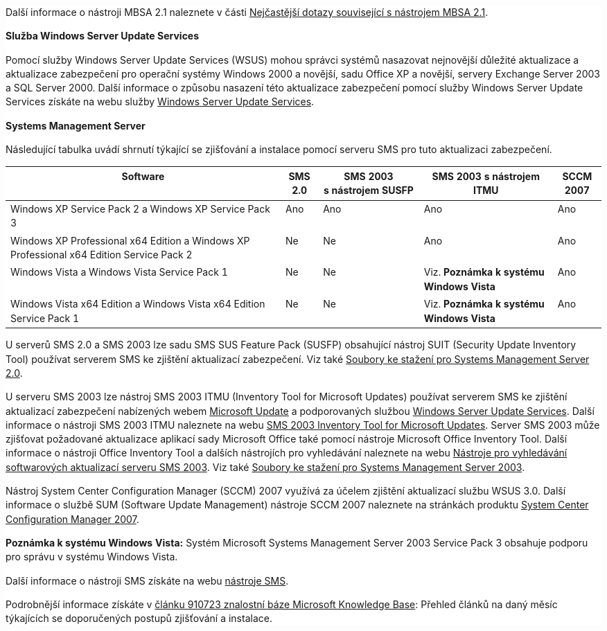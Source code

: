 Další informace o nástroji MBSA 2.1 naleznete v části [Nejčastější dotazy související s nástrojem MBSA 2.1](http://www.microsoft.com/technet/security/tools/mbsa2/qa.mspx).
  
**Služba Windows Server Update Services**
  
Pomocí služby Windows Server Update Services (WSUS) mohou správci systémů nasazovat nejnovější důležité aktualizace a aktualizace zabezpečení pro operační systémy Windows 2000 a novější, sadu Office XP a novější, servery Exchange Server 2003 a SQL Server 2000. Další informace o způsobu nasazení této aktualizace zabezpečení pomocí služby Windows Server Update Services získáte na webu služby [Windows Server Update Services](http://go.microsoft.com/fwlink/?linkid=50120).
  
**Systems Management Server**
  
Následující tabulka uvádí shrnutí týkající se zjišťování a instalace pomocí serveru SMS pro tuto aktualizaci zabezpečení.
  
| Software                                                                                 | SMS 2.0 | SMS 2003 s nástrojem SUSFP | SMS 2003 s nástrojem ITMU                     | SCCM 2007 |  
|------------------------------------------------------------------------------------------|---------|----------------------------|-----------------------------------------------|-----------|  
| Windows XP Service Pack 2 a Windows XP Service Pack 3                                    | Ano     | Ano                        | Ano                                           | Ano       |  
| Windows XP Professional x64 Edition a Windows XP Professional x64 Edition Service Pack 2 | Ne      | Ne                         | Ano                                           | Ano       |  
| Windows Vista a Windows Vista Service Pack 1                                             | Ne      | Ne                         | Viz. **Poznámka k systému Windows** **Vista** | Ano       |  
| Windows Vista x64 Edition a Windows Vista x64 Edition Service Pack 1                     | Ne      | Ne                         | Viz. **Poznámka k systému Windows** **Vista** | Ano       |
  
U serverů SMS 2.0 a SMS 2003 lze sadu SMS SUS Feature Pack (SUSFP) obsahující nástroj SUIT (Security Update Inventory Tool) používat serverem SMS ke zjištění aktualizací zabezpečení. Viz také [Soubory ke stažení pro Systems Management Server 2.0](http://technet.microsoft.com/en-us/sms/bb676799.aspx).
  
U serveru SMS 2003 lze nástroj SMS 2003 ITMU (Inventory Tool for Microsoft Updates) používat serverem SMS ke zjištění aktualizací zabezpečení nabízených webem [Microsoft Update](http://update.microsoft.com/microsoftupdate) a podporovaných službou [Windows Server Update Services](http://go.microsoft.com/fwlink/?linkid=50120). Další informace o nástroji SMS 2003 ITMU naleznete na webu [SMS 2003 Inventory Tool for Microsoft Updates](http://technet.microsoft.com/en-us/sms/bb676783.aspx). Server SMS 2003 může zjišťovat požadované aktualizace aplikací sady Microsoft Office také pomocí nástroje Microsoft Office Inventory Tool. Další informace o nástroji Office Inventory Tool a dalších nástrojích pro vyhledávání naleznete na webu [Nástroje pro vyhledávání softwarových aktualizací serveru SMS 2003](http://technet.microsoft.com/en-us/sms/bb676786.aspx). Viz také [Soubory ke stažení pro Systems Management Server 2003](http://technet.microsoft.com/en-us/sms/bb676766.aspx).
  
Nástroj System Center Configuration Manager (SCCM) 2007 využívá za účelem zjištění aktualizací službu WSUS 3.0. Další informace o službě SUM (Software Update Management) nástroje SCCM 2007 naleznete na stránkách produktu [System Center Configuration Manager 2007](http://technet.microsoft.com/en-us/library/bb735860.aspx).
  
**Poznámka k systému Windows** **Vista:** Systém Microsoft Systems Management Server 2003 Service Pack 3 obsahuje podporu pro správu v systému Windows Vista.
  
Další informace o nástroji SMS získáte na webu [nástroje SMS](http://go.microsoft.com/fwlink/?linkid=21158).
  
Podrobnější informace získáte v [článku 910723 znalostní báze Microsoft Knowledge Base](http://support.microsoft.com/kb/910723): Přehled článků na daný měsíc týkajících se doporučených postupů zjišťování a instalace.
  